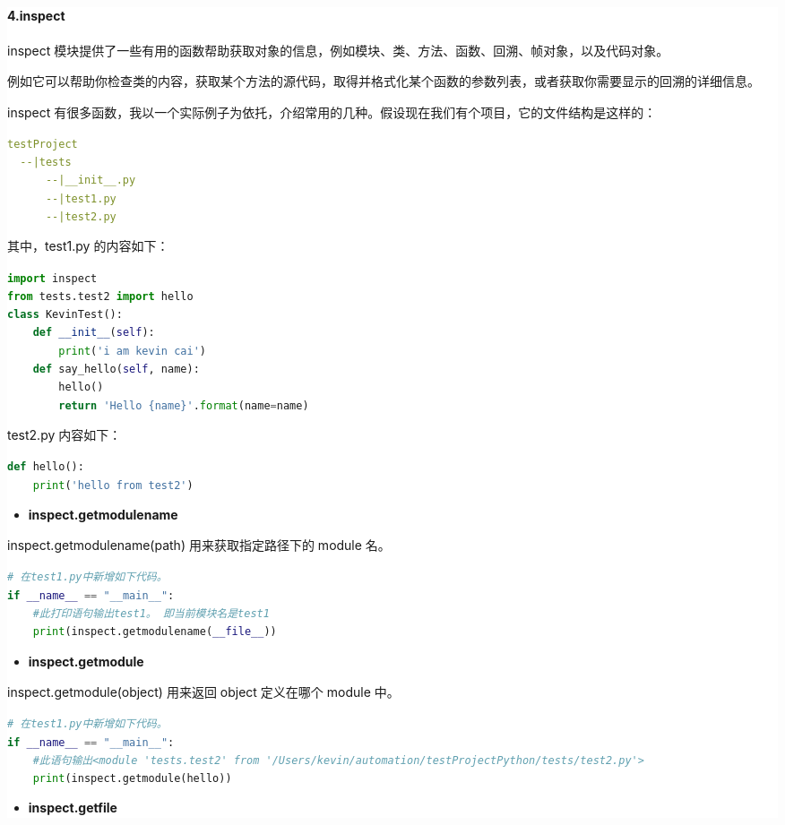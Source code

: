 #### 4.inspect

inspect 模块提供了一些有用的函数帮助获取对象的信息，例如模块、类、方法、函数、回溯、帧对象，以及代码对象。

例如它可以帮助你检查类的内容，获取某个方法的源代码，取得并格式化某个函数的参数列表，或者获取你需要显示的回溯的详细信息。

inspect 有很多函数，我以一个实际例子为依托，介绍常用的几种。假设现在我们有个项目，它的文件结构是这样的：

```yaml
testProject
  --|tests
      --|__init__.py
      --|test1.py
      --|test2.py
```

其中，test1.py 的内容如下：

```python
import inspect
from tests.test2 import hello
class KevinTest():
    def __init__(self):
        print('i am kevin cai')
    def say_hello(self, name):
        hello()
        return 'Hello {name}'.format(name=name)
```

test2.py 内容如下：

```python
def hello():
    print('hello from test2')
```

* **inspect.getmodulename**

inspect.getmodulename(path) 用来获取指定路径下的 module 名。

```python
# 在test1.py中新增如下代码。
if __name__ == "__main__":
    #此打印语句输出test1。 即当前模块名是test1
    print(inspect.getmodulename(__file__))
```

* **inspect.getmodule**

inspect.getmodule(object) 用来返回 object 定义在哪个 module 中。

```python
# 在test1.py中新增如下代码。
if __name__ == "__main__":
    #此语句输出<module 'tests.test2' from '/Users/kevin/automation/testProjectPython/tests/test2.py'>
    print(inspect.getmodule(hello))
```

* **inspect.getfile**
